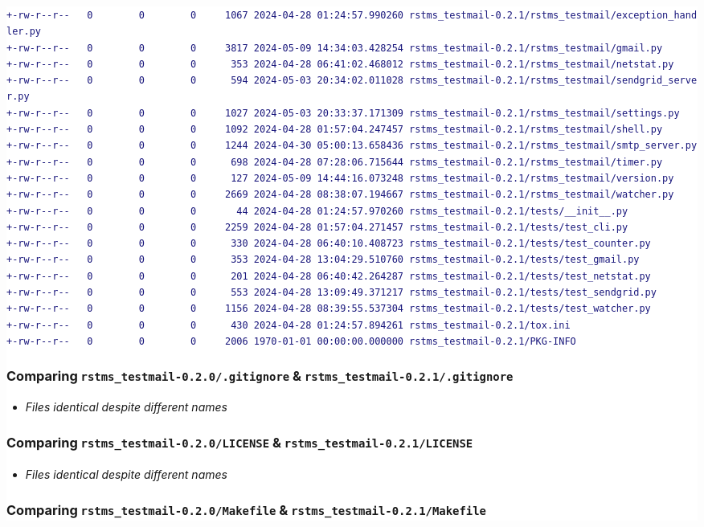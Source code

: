 ```diff
+-rw-r--r--   0        0        0     1067 2024-04-28 01:24:57.990260 rstms_testmail-0.2.1/rstms_testmail/exception_handler.py
+-rw-r--r--   0        0        0     3817 2024-05-09 14:34:03.428254 rstms_testmail-0.2.1/rstms_testmail/gmail.py
+-rw-r--r--   0        0        0      353 2024-04-28 06:41:02.468012 rstms_testmail-0.2.1/rstms_testmail/netstat.py
+-rw-r--r--   0        0        0      594 2024-05-03 20:34:02.011028 rstms_testmail-0.2.1/rstms_testmail/sendgrid_server.py
+-rw-r--r--   0        0        0     1027 2024-05-03 20:33:37.171309 rstms_testmail-0.2.1/rstms_testmail/settings.py
+-rw-r--r--   0        0        0     1092 2024-04-28 01:57:04.247457 rstms_testmail-0.2.1/rstms_testmail/shell.py
+-rw-r--r--   0        0        0     1244 2024-04-30 05:00:13.658436 rstms_testmail-0.2.1/rstms_testmail/smtp_server.py
+-rw-r--r--   0        0        0      698 2024-04-28 07:28:06.715644 rstms_testmail-0.2.1/rstms_testmail/timer.py
+-rw-r--r--   0        0        0      127 2024-05-09 14:44:16.073248 rstms_testmail-0.2.1/rstms_testmail/version.py
+-rw-r--r--   0        0        0     2669 2024-04-28 08:38:07.194667 rstms_testmail-0.2.1/rstms_testmail/watcher.py
+-rw-r--r--   0        0        0       44 2024-04-28 01:24:57.970260 rstms_testmail-0.2.1/tests/__init__.py
+-rw-r--r--   0        0        0     2259 2024-04-28 01:57:04.271457 rstms_testmail-0.2.1/tests/test_cli.py
+-rw-r--r--   0        0        0      330 2024-04-28 06:40:10.408723 rstms_testmail-0.2.1/tests/test_counter.py
+-rw-r--r--   0        0        0      353 2024-04-28 13:04:29.510760 rstms_testmail-0.2.1/tests/test_gmail.py
+-rw-r--r--   0        0        0      201 2024-04-28 06:40:42.264287 rstms_testmail-0.2.1/tests/test_netstat.py
+-rw-r--r--   0        0        0      553 2024-04-28 13:09:49.371217 rstms_testmail-0.2.1/tests/test_sendgrid.py
+-rw-r--r--   0        0        0     1156 2024-04-28 08:39:55.537304 rstms_testmail-0.2.1/tests/test_watcher.py
+-rw-r--r--   0        0        0      430 2024-04-28 01:24:57.894261 rstms_testmail-0.2.1/tox.ini
+-rw-r--r--   0        0        0     2006 1970-01-01 00:00:00.000000 rstms_testmail-0.2.1/PKG-INFO
```

### Comparing `rstms_testmail-0.2.0/.gitignore` & `rstms_testmail-0.2.1/.gitignore`

 * *Files identical despite different names*

### Comparing `rstms_testmail-0.2.0/LICENSE` & `rstms_testmail-0.2.1/LICENSE`

 * *Files identical despite different names*

### Comparing `rstms_testmail-0.2.0/Makefile` & `rstms_testmail-0.2.1/Makefile`

